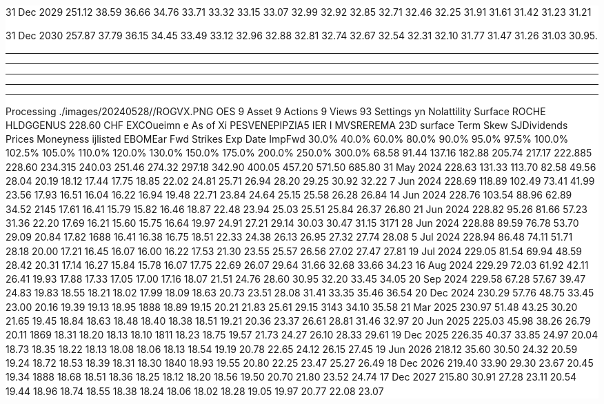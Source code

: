 31 Dec 2029 251.12 38.59 36.66 34.76 33.71 33.32 33.15 33.07 32.99 32.92 32.85 32.71 32.46 32.25 31.91 31.61 31.42 31.23 31.21

31 Dec 2030 257.87 37.79 36.15 34.45 33.49 33.12 32.96 32.88 32.81 32.74 32.67 32.54 32.31 32.10 31.77 31.47 31.26 31.03 30.95.

---------------------------------------------------------------------------------------------------------------------------------------
---------------------------------------------------------------------------------------------------------------------------------------
---------------------------------------------------------------------------------------------------------------------------------------
---------------------------------------------------------------------------------------------------------------------------------------
---------------------------------------------------------------------------------------------------------------------------------------
Processing ./images/20240528//ROGVX.PNG
OES 9 Asset 9 Actions 9 Views 93 Settings yn Nolattility Surface
ROCHE HLDGGENUS 228.60 CHF EXCOueimn e As of Xi PESVENEPIPZIA5 IER I
MVSREREMA 23D surface Term Skew SJDividends Prices
Moneyness ijlisted  EBOMEar Fwd Strikes
Exp Date ImpFwd 30.0% 40.0% 60.0% 80.0% 90.0% 95.0% 97.5% 100.0% 102.5% 105.0% 110.0% 120.0% 130.0% 150.0% 175.0% 200.0% 250.0% 300.0%
68.58 91.44 137.16 182.88 205.74 217.17 222.885 228.60 234.315 240.03 251.46 274.32 297.18 342.90 400.05 457.20 571.50 685.80
31 May 2024 228.63 131.33 113.70 82.58 49.56 28.04 20.19 18.12 17.44 17.75 18.85 22.02 24.81 25.71 26.94 28.20 29.25 30.92 32.22
7 Jun 2024 228.69 118.89 102.49 73.41 41.99 23.56 17.93 16.51 16.04 16.22 16.94 19.48 22.71 23.84 24.64 25.15 25.58 26.28 26.84
14 Jun 2024 228.76 103.54 88.96 62.89 34.52 2145 17.61 16.41 15.79 15.82 16.46 18.87 22.48 23.94 25.03 25.51 25.84 26.37 26.80
21 Jun 2024 228.82 95.26 81.66 57.23 31.36 22.20 17.69 16.21 15.60 15.75 16.64 19.97 24.91 27.21 29.14 30.03 30.47 31.15 3171
28 Jun 2024 228.88 89.59 76.78 53.70 29.09 20.84 17.82 1688 16.41 16.38 16.75 18.51 22.33 24.38 26.13 26.95 27.32 27.74 28.08
5 Jul 2024 228.94 86.48 74.11 51.71 28.18 20.00 17.21 16.45 16.07 16.00 16.22 17.53 21.30 23.55 25.57 26.56 27.02 27.47 27.81
19 Jul 2024 229.05 81.54 69.94 48.59 28.42 20.31 17.14 16.27 15.84 15.78 16.07 17.75 22.69 26.07 29.64 31.66 32.68 33.66 34.23
16 Aug 2024 229.29 72.03 61.92 42.11 26.41 19.93 17.88 17.33 17.05 17.00 17.16 18.07 21.51 24.76 28.60 30.95 32.20 33.45 34.05
20 Sep 2024 229.58 67.28 57.67 39.47 24.83 19.83 18.55 18.21 18.02 17.99 18.09 18.63 20.73 23.51 28.08 31.41 33.35 35.46 36.54
20 Dec 2024 230.29 57.76 48.75 33.45 23.00 20.16 19.39 19.13 18.95 1888 18.89 19.15 20.21 21.83 25.61 29.15 3143 34.10 35.58
21 Mar 2025 230.97 51.48 43.25 30.20 21.65 19.45 18.84 18.63 18.48 18.40 18.38 18.51 19.21 20.36 23.37 26.61 28.81 31.46 32.97
20 Jun 2025 225.03 45.98 38.26 26.79 20.11 1869 18.31 18.20 18.13 18.10 1811 18.23 18.75 19.57 21.73 24.27 26.10 28.33 29.61
19 Dec 2025 226.35 40.37 33.85 24.97 20.04 18.73 18.35 18.22 18.13 18.08 18.06 18.13 18.54 19.19 20.78 22.65 24.12 26.15 27.45
19 Jun 2026 218.12 35.60 30.50 24.32 20.59 19.24 18.72 18.53 18.39 18.31 18.30 1840 18.93 19.55 20.80 22.25 23.47 25.27 26.49
18 Dec 2026 219.40 33.90 29.30 23.67 20.45 19.34 1888 18.68 18.51 18.36 18.25 18.12 18.20 18.56 19.50 20.70 21.80 23.52 24.74
17 Dec 2027 215.80 30.91 27.28 23.11 20.54 19.44 18.96 18.74 18.55 18.38 18.24 18.06 18.02 18.28 19.05 19.97 20.77 22.08 23.07
